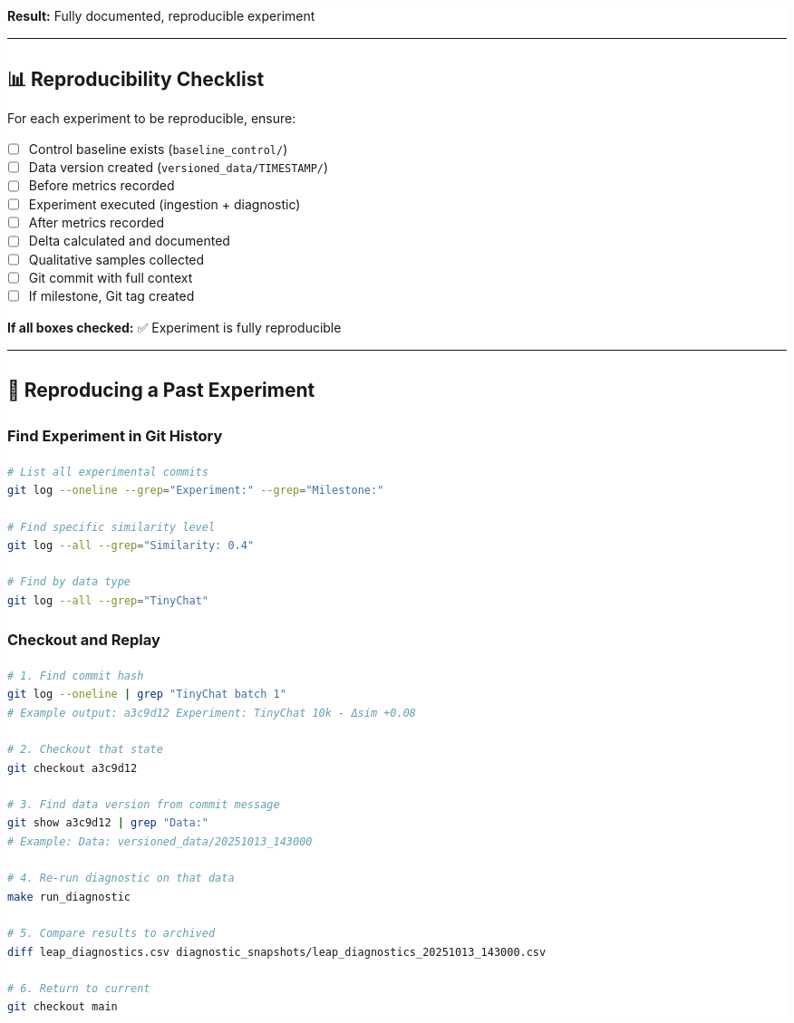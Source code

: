 **Result:** Fully documented, reproducible experiment

---

## 📊 Reproducibility Checklist

For each experiment to be reproducible, ensure:

- [ ] Control baseline exists (`baseline_control/`)
- [ ] Data version created (`versioned_data/TIMESTAMP/`)
- [ ] Before metrics recorded
- [ ] Experiment executed (ingestion + diagnostic)
- [ ] After metrics recorded
- [ ] Delta calculated and documented
- [ ] Qualitative samples collected
- [ ] Git commit with full context
- [ ] If milestone, Git tag created

**If all boxes checked:** ✅ Experiment is fully reproducible

---

## 🔄 Reproducing a Past Experiment

### Find Experiment in Git History

```bash
# List all experimental commits
git log --oneline --grep="Experiment:" --grep="Milestone:"

# Find specific similarity level
git log --all --grep="Similarity: 0.4"

# Find by data type
git log --all --grep="TinyChat"
```

### Checkout and Replay

```bash
# 1. Find commit hash
git log --oneline | grep "TinyChat batch 1"
# Example output: a3c9d12 Experiment: TinyChat 10k - Δsim +0.08

# 2. Checkout that state
git checkout a3c9d12

# 3. Find data version from commit message
git show a3c9d12 | grep "Data:"
# Example: Data: versioned_data/20251013_143000

# 4. Re-run diagnostic on that data
make run_diagnostic

# 5. Compare results to archived
diff leap_diagnostics.csv diagnostic_snapshots/leap_diagnostics_20251013_143000.csv

# 6. Return to current
git checkout main
```
